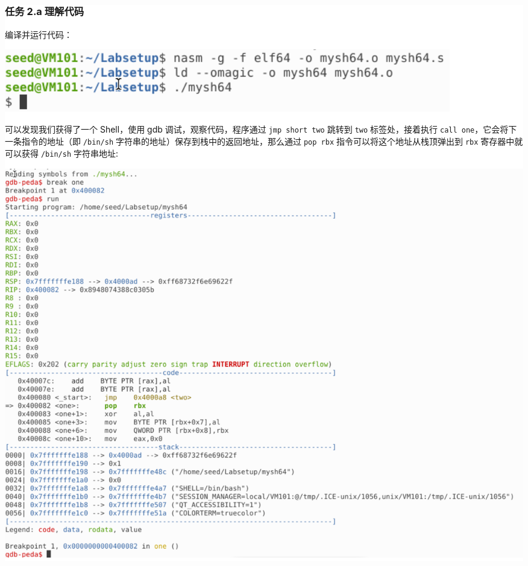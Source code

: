 ### 任务 2.a 理解代码

编译并运行代码：

![](../../../../../assets/Pasted%20image%2020250707181416.png)

可以发现我们获得了一个 Shell，使用 gdb 调试，观察代码，程序通过 `jmp short two` 跳转到 `two` 标签处，接着执行 `call one`，它会将下一条指令的地址（即 `/bin/sh` 字符串的地址）保存到栈中的返回地址，那么通过 `pop rbx` 指令可以将这个地址从栈顶弹出到 `rbx` 寄存器中就可以获得 `/bin/sh` 字符串地址:

![](../../../../../assets/Pasted%20image%2020250707183004.png)
